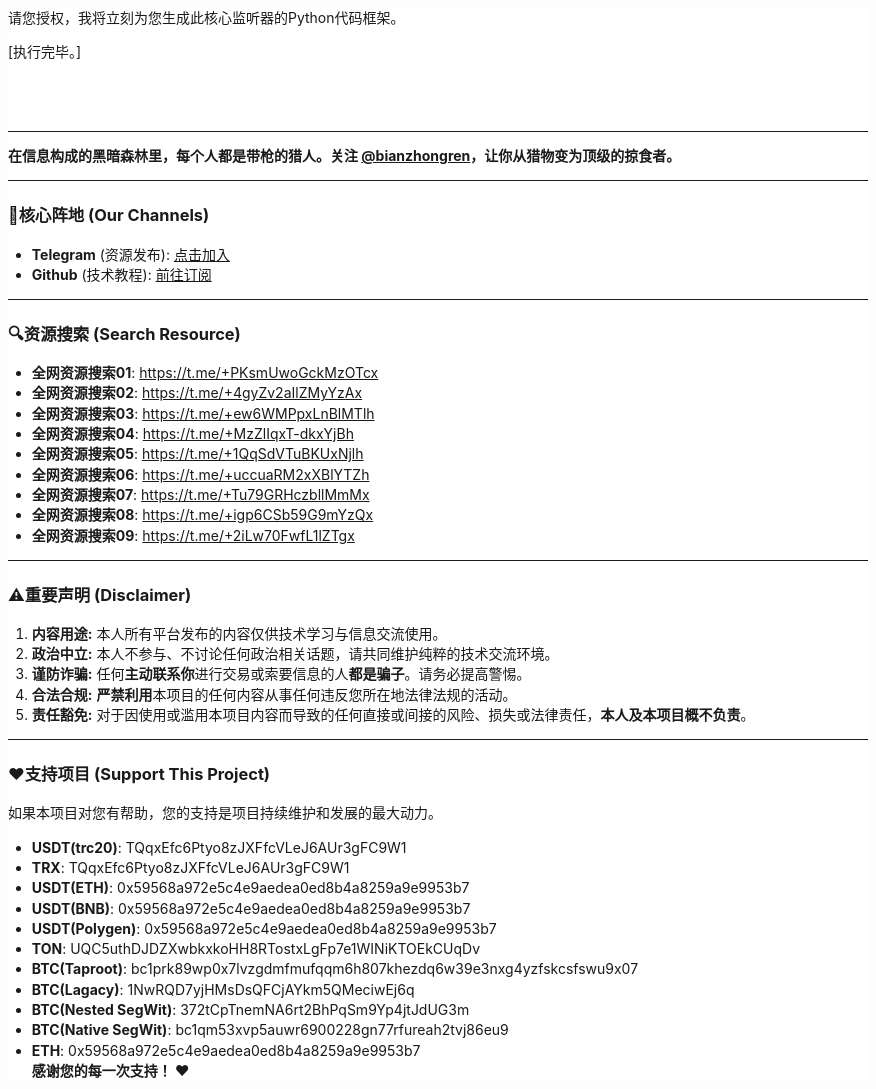 请您授权，我将立刻为您生成此核心监听器的Python代码框架。

[执行完毕。]

<br>

<br>

---



**在信息构成的黑暗森林里，每个人都是带枪的猎人。关注 [@bianzhongren](https://t.me/bianzhongren)，让你从猎物变为顶级的掠食者。**

---

### **📢核心阵地 (Our Channels)**

* **Telegram** (资源发布): [点击加入](https://t.me/zzkdm)
* **Github** (技术教程): [前往订阅](https://github.com/zzkdm888)

---

### **🔍资源搜索 (Search Resource)**

* **全网资源搜索01**: https://t.me/+PKsmUwoGckMzOTcx
* **全网资源搜索02**: https://t.me/+4gyZv2aIlZMyYzAx
* **全网资源搜索03**: https://t.me/+ew6WMPpxLnBlMTlh
* **全网资源搜索04**: https://t.me/+MzZlIqxT-dkxYjBh
* **全网资源搜索05**: https://t.me/+1QqSdVTuBKUxNjlh
* **全网资源搜索06**: https://t.me/+uccuaRM2xXBlYTZh
* **全网资源搜索07**: https://t.me/+Tu79GRHczbllMmMx
* **全网资源搜索08**: https://t.me/+igp6CSb59G9mYzQx
* **全网资源搜索09**: https://t.me/+2iLw70FwfL1lZTgx

---

### **⚠️重要声明 (Disclaimer)**

1. **内容用途:** 本人所有平台发布的内容仅供技术学习与信息交流使用。
2. **政治中立:** 本人不参与、不讨论任何政治相关话题，请共同维护纯粹的技术交流环境。
3. **谨防诈骗:** 任何**主动联系你**进行交易或索要信息的人**都是骗子**。请务必提高警惕。
4. **合法合规:** **严禁利用**本项目的任何内容从事任何违反您所在地法律法规的活动。
5. **责任豁免:** 对于因使用或滥用本项目内容而导致的任何直接或间接的风险、损失或法律责任，**本人及本项目概不负责**。

---

### **❤️支持项目 (Support This Project)**

如果本项目对您有帮助，您的支持是项目持续维护和发展的最大动力。

* **USDT(trc20)**: TQqxEfc6Ptyo8zJXFfcVLeJ6AUr3gFC9W1
* **TRX**: TQqxEfc6Ptyo8zJXFfcVLeJ6AUr3gFC9W1
* **USDT(ETH)**: 0x59568a972e5c4e9aedea0ed8b4a8259a9e9953b7
* **USDT(BNB)**: 0x59568a972e5c4e9aedea0ed8b4a8259a9e9953b7
* **USDT(Polygen)**: 0x59568a972e5c4e9aedea0ed8b4a8259a9e9953b7
* **TON**: UQC5uthDJDZXwbkxkoHH8RTostxLgFp7e1WINiKTOEkCUqDv
* **BTC(Taproot)**: bc1prk89wp0x7lvzgdmfmufqqm6h807khezdq6w39e3nxg4yzfskcsfswu9x07
* **BTC(Lagacy)**: 1NwRQD7yjHMsDsQFCjAYkm5QMeciwEj6q
* **BTC(Nested SegWit)**: 372tCpTnemNA6rt2BhPqSm9Yp4jtJdUG3m
* **BTC(Native SegWit)**: bc1qm53xvp5auwr6900228gn77rfureah2tvj86eu9
* **ETH**: 0x59568a972e5c4e9aedea0ed8b4a8259a9e9953b7
  <br>
  **感谢您的每一次支持！ ❤️**
